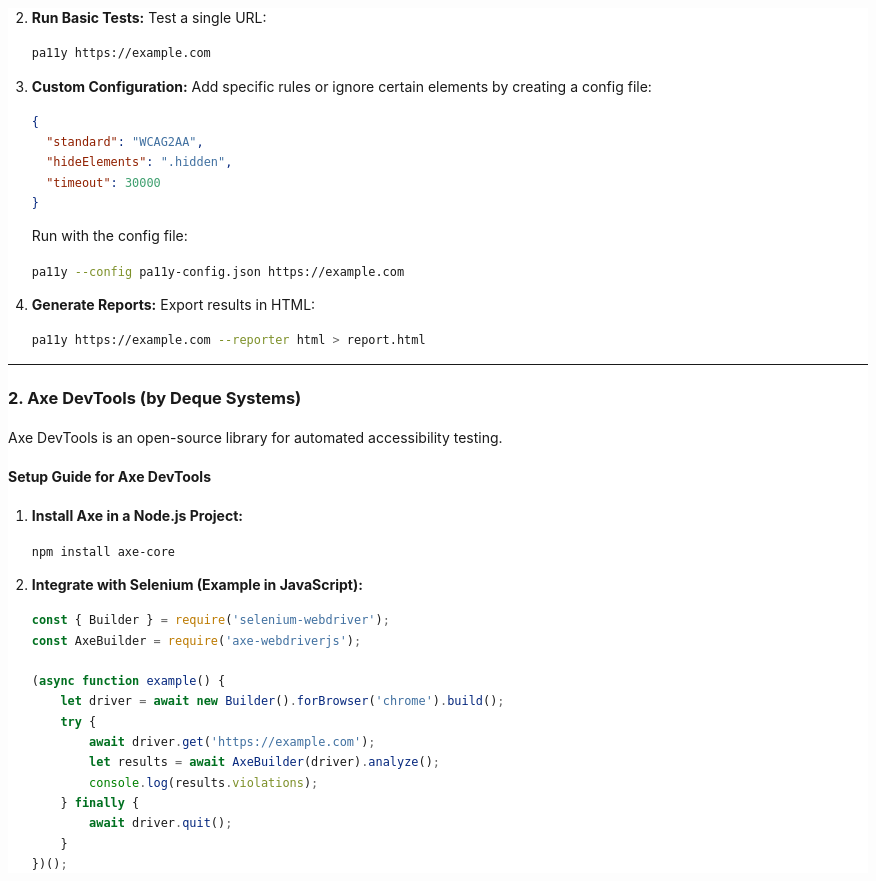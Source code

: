 2. **Run Basic Tests:**
   Test a single URL:
   ```bash
   pa11y https://example.com
   ```

3. **Custom Configuration:**
   Add specific rules or ignore certain elements by creating a config file:
   ```json
   {
     "standard": "WCAG2AA",
     "hideElements": ".hidden",
     "timeout": 30000
   }
   ```

   Run with the config file:
   ```bash
   pa11y --config pa11y-config.json https://example.com
   ```

4. **Generate Reports:**
   Export results in HTML:
   ```bash
   pa11y https://example.com --reporter html > report.html
   ```

---

### **2. Axe DevTools (by Deque Systems)**

Axe DevTools is an open-source library for automated accessibility testing.

#### **Setup Guide for Axe DevTools**

1. **Install Axe in a Node.js Project:**
   ```bash
   npm install axe-core
   ```

2. **Integrate with Selenium (Example in JavaScript):**
   ```javascript
   const { Builder } = require('selenium-webdriver');
   const AxeBuilder = require('axe-webdriverjs');

   (async function example() {
       let driver = await new Builder().forBrowser('chrome').build();
       try {
           await driver.get('https://example.com');
           let results = await AxeBuilder(driver).analyze();
           console.log(results.violations);
       } finally {
           await driver.quit();
       }
   })();
   ```
